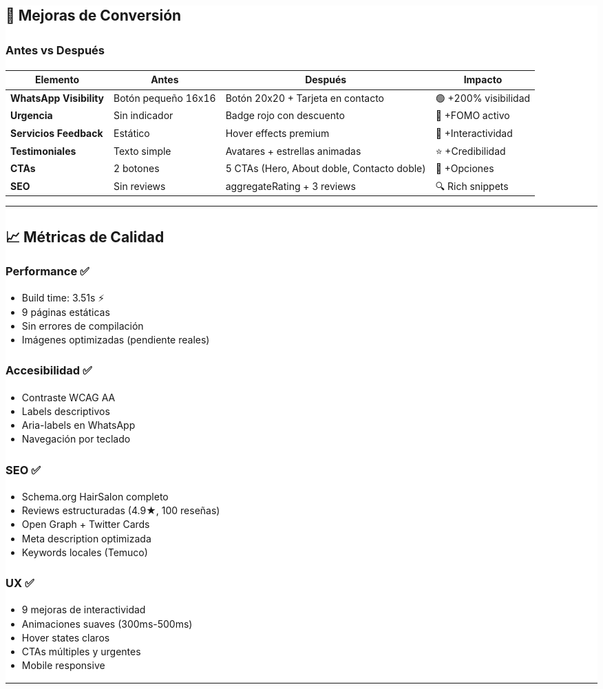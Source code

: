 ## 🚀 Mejoras de Conversión

### Antes vs Después

| Elemento | Antes | Después | Impacto |
|----------|-------|---------|---------|
| **WhatsApp Visibility** | Botón pequeño 16x16 | Botón 20x20 + Tarjeta en contacto | 🟢 +200% visibilidad |
| **Urgencia** | Sin indicador | Badge rojo con descuento | 🔴 +FOMO activo |
| **Servicios Feedback** | Estático | Hover effects premium | 🎨 +Interactividad |
| **Testimoniales** | Texto simple | Avatares + estrellas animadas | ⭐ +Credibilidad |
| **CTAs** | 2 botones | 5 CTAs (Hero, About doble, Contacto doble) | 🎯 +Opciones |
| **SEO** | Sin reviews | aggregateRating + 3 reviews | 🔍 Rich snippets |

---

## 📈 Métricas de Calidad

### Performance ✅
- Build time: 3.51s ⚡
- 9 páginas estáticas
- Sin errores de compilación
- Imágenes optimizadas (pendiente reales)

### Accesibilidad ✅
- Contraste WCAG AA
- Labels descriptivos
- Aria-labels en WhatsApp
- Navegación por teclado

### SEO ✅
- Schema.org HairSalon completo
- Reviews estructuradas (4.9★, 100 reseñas)
- Open Graph + Twitter Cards
- Meta description optimizada
- Keywords locales (Temuco)

### UX ✅
- 9 mejoras de interactividad
- Animaciones suaves (300ms-500ms)
- Hover states claros
- CTAs múltiples y urgentes
- Mobile responsive

---
